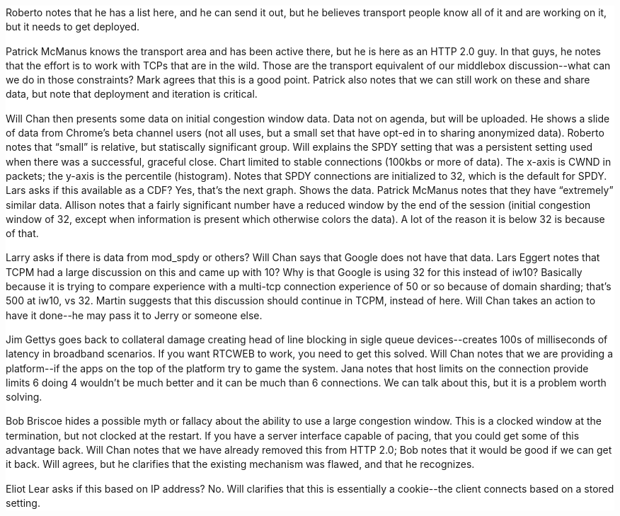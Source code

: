 Roberto notes that he has a list here, and he can send it out, but he believes
transport people know all of it and are working on it, but it needs to get
deployed.

Patrick McManus knows the transport area and has been active there, but he is
here as an HTTP 2.0 guy. In that guys, he notes that the effort is to work with
TCPs that are in the wild. Those are the transport equivalent of our middlebox
discussion--what can we do in those constraints? Mark agrees that this is a
good point. Patrick also notes that we can still work on these and share data,
but note that deployment and iteration is critical.

Will Chan then presents some data on initial congestion window data. Data not
on agenda, but will be uploaded. He shows a slide of data from Chrome’s beta
channel users (not all uses, but a small set that have opt-ed in to sharing
anonymized data). Roberto notes that “small” is relative, but statiscally
significant group. Will explains the SPDY setting that was a persistent setting
used when there was a successful, graceful close. Chart limited to stable
connections (100kbs or more of data). The x-axis is CWND in packets; the y-axis
is the percentile (histogram). Notes that SPDY connections are initialized to
32, which is the default for SPDY. Lars asks if this available as a CDF? Yes,
that’s the next graph. Shows the data. Patrick McManus notes that they have
“extremely” similar data. Allison notes that a fairly significant number have a
reduced window by the end of the session (initial congestion window of 32,
except when information is present which otherwise colors the data). A lot of
the reason it is below 32 is because of that.

Larry asks if there is data from mod_spdy or others? Will Chan says that Google
does not have that data. Lars Eggert notes that TCPM had a large discussion on
this and came up with 10? Why is that Google is using 32 for this instead of
iw10? Basically because it is trying to compare experience with a multi-tcp
connection experience of 50 or so because of domain sharding; that’s 500 at
iw10, vs 32. Martin suggests that this discussion should continue in TCPM,
instead of here. Will Chan takes an action to have it done--he may pass it to
Jerry or someone else.

Jim Gettys goes back to collateral damage creating head of line blocking in
sigle queue devices--creates 100s of milliseconds of latency in broadband
scenarios. If you want RTCWEB to work, you need to get this solved. Will Chan
notes that we are providing a platform--if the apps on the top of the platform
try to game the system. Jana notes that host limits on the connection provide
limits 6 doing 4 wouldn’t be much better and it can be much than 6 connections.
We can talk about this, but it is a problem worth solving.

Bob Briscoe hides a possible myth or fallacy about the ability to use a large
congestion window. This is a clocked window at the termination, but not clocked
at the restart. If you have a server interface capable of pacing, that you
could get some of this advantage back. Will Chan notes that we have already
removed this from HTTP 2.0; Bob notes that it would be good if we can get it
back. Will agrees, but he clarifies that the existing mechanism was flawed, and
that he recognizes.

Eliot Lear asks if this based on IP address? No. Will clarifies that this is
essentially a cookie--the client connects based on a stored setting.
